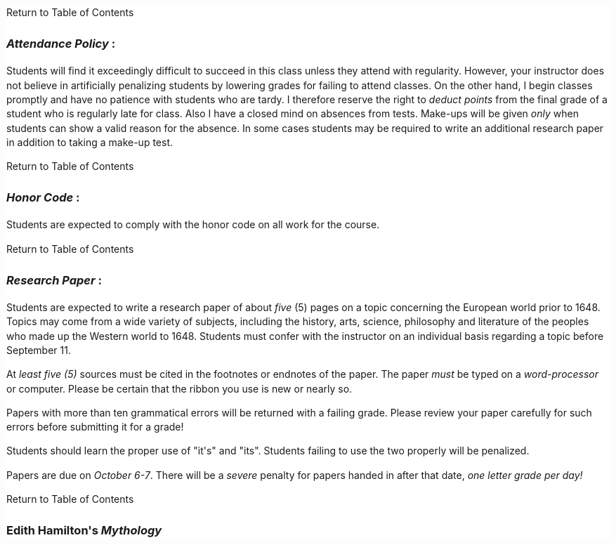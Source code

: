 Return to Table of Contents  
    


###  _Attendance Policy_ :

Students will find it exceedingly difficult to succeed in this class unless
they attend with regularity. However, your instructor does not believe in
artificially penalizing students by lowering grades for failing to attend
classes. On the other hand, I begin classes promptly and have no patience with
students who are tardy. I therefore reserve the right to _deduct points_ from
the final grade of a student who is regularly late for class. Also I have a
closed mind on absences from tests. Make-ups will be given _only_ when
students can show a valid reason for the absence. In some cases students may
be required to write an additional research paper in addition to taking a
make-up test.

Return to Table of Contents  
    


###  _Honor Code_ :

Students are expected to comply with the honor code on all work for the
course.

Return to Table of Contents  


###  _Research Paper_ :

Students are expected to write a research paper of about _five_ (5) pages on a
topic concerning the European world prior to 1648. Topics may come from a wide
variety of subjects, including the history, arts, science, philosophy and
literature of the peoples who made up the Western world to 1648. Students must
confer with the instructor on an individual basis regarding a topic before
September 11.

 At _least five (5)_ sources must be cited in the footnotes or endnotes of the
paper. The paper _must_ be typed on a _word-processor_ or computer. Please be
certain that the ribbon you use is new or nearly so.

Papers with more than ten grammatical errors will be returned with a failing
grade. Please review your paper carefully for such errors before submitting it
for a grade!

Students should learn the proper use of "it's" and "its". Students failing to
use the two properly will be penalized.

Papers are due on _October 6-7_. There will be a _severe_ penalty for papers
handed in after that date, _one letter grade per day!_

Return to Table of Contents  
    


###  Edith Hamilton's _Mythology_
